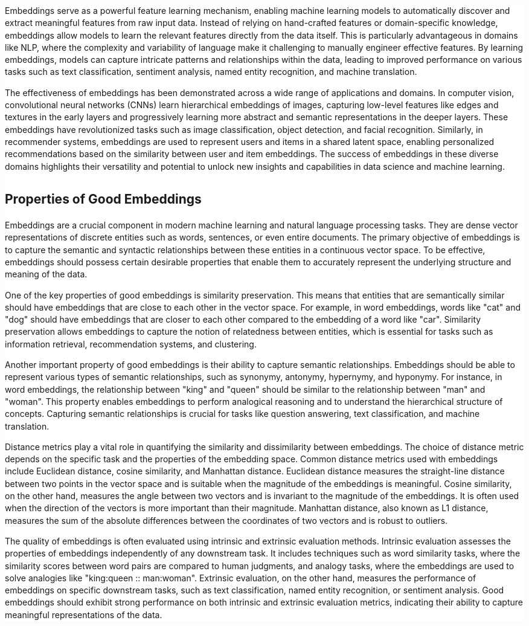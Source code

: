 Embeddings serve as a powerful feature learning mechanism, enabling machine learning models to automatically discover and extract meaningful features from raw input data. Instead of relying on hand-crafted features or domain-specific knowledge, embeddings allow models to learn the relevant features directly from the data itself. This is particularly advantageous in domains like NLP, where the complexity and variability of language make it challenging to manually engineer effective features. By learning embeddings, models can capture intricate patterns and relationships within the data, leading to improved performance on various tasks such as text classification, sentiment analysis, named entity recognition, and machine translation.

The effectiveness of embeddings has been demonstrated across a wide range of applications and domains. In computer vision, convolutional neural networks (CNNs) learn hierarchical embeddings of images, capturing low-level features like edges and textures in the early layers and progressively learning more abstract and semantic representations in the deeper layers. These embeddings have revolutionized tasks such as image classification, object detection, and facial recognition. Similarly, in recommender systems, embeddings are used to represent users and items in a shared latent space, enabling personalized recommendations based on the similarity between user and item embeddings. The success of embeddings in these diverse domains highlights their versatility and potential to unlock new insights and capabilities in data science and machine learning.
 ## Properties of Good Embeddings

Embeddings are a crucial component in modern machine learning and natural language processing tasks. They are dense vector representations of discrete entities such as words, sentences, or even entire documents. The primary objective of embeddings is to capture the semantic and syntactic relationships between these entities in a continuous vector space. To be effective, embeddings should possess certain desirable properties that enable them to accurately represent the underlying structure and meaning of the data.

One of the key properties of good embeddings is similarity preservation. This means that entities that are semantically similar should have embeddings that are close to each other in the vector space. For example, in word embeddings, words like "cat" and "dog" should have embeddings that are closer to each other compared to the embedding of a word like "car". Similarity preservation allows embeddings to capture the notion of relatedness between entities, which is essential for tasks such as information retrieval, recommendation systems, and clustering.

Another important property of good embeddings is their ability to capture semantic relationships. Embeddings should be able to represent various types of semantic relationships, such as synonymy, antonymy, hypernymy, and hyponymy. For instance, in word embeddings, the relationship between "king" and "queen" should be similar to the relationship between "man" and "woman". This property enables embeddings to perform analogical reasoning and to understand the hierarchical structure of concepts. Capturing semantic relationships is crucial for tasks like question answering, text classification, and machine translation.

Distance metrics play a vital role in quantifying the similarity and dissimilarity between embeddings. The choice of distance metric depends on the specific task and the properties of the embedding space. Common distance metrics used with embeddings include Euclidean distance, cosine similarity, and Manhattan distance. Euclidean distance measures the straight-line distance between two points in the vector space and is suitable when the magnitude of the embeddings is meaningful. Cosine similarity, on the other hand, measures the angle between two vectors and is invariant to the magnitude of the embeddings. It is often used when the direction of the vectors is more important than their magnitude. Manhattan distance, also known as L1 distance, measures the sum of the absolute differences between the coordinates of two vectors and is robust to outliers.

The quality of embeddings is often evaluated using intrinsic and extrinsic evaluation methods. Intrinsic evaluation assesses the properties of embeddings independently of any downstream task. It includes techniques such as word similarity tasks, where the similarity scores between word pairs are compared to human judgments, and analogy tasks, where the embeddings are used to solve analogies like "king:queen :: man:woman". Extrinsic evaluation, on the other hand, measures the performance of embeddings on specific downstream tasks, such as text classification, named entity recognition, or sentiment analysis. Good embeddings should exhibit strong performance on both intrinsic and extrinsic evaluation metrics, indicating their ability to capture meaningful representations of the data.
